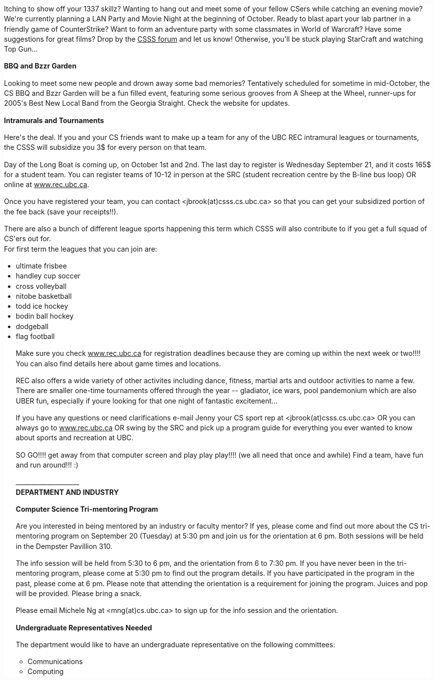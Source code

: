<p>Itching to show off your 1337 skillz?  Wanting to hang out and meet some of your fellow CSers while catching an evening movie?  We&apos;re currently planning a LAN Party and Movie Night at the beginning of October.  Ready to blast apart your lab partner in a friendly game of CounterStrike?  Want to form an adventure party with some classmates in World of Warcraft?  Have some suggestions for great films?  Drop by the <a href="http://www.csss.cs.ubc.ca/node/61">CSSS forum</a> and let us know!  Otherwise, you&apos;ll be stuck playing StarCraft and watching Top Gun...</p>
<p><strong>BBQ and Bzzr Garden</strong></p>
<p>Looking to meet some new people and drown away some bad memories?  Tentatively scheduled for sometime in mid-October, the CS BBQ and Bzzr Garden will be a fun filled event, featuring some serious grooves from A Sheep at the Wheel, runner-ups for 2005&apos;s Best New Local Band from the Georgia Straight.  Check the website for updates.</p>
<p><strong>Intramurals and Tournaments</strong></p>
<p>Here&apos;s the deal. If you and your CS friends want to make up a team for any of the UBC REC intramural leagues or tournaments, the CSSS will subsidize you 3$ for every person on that team.</p>
<p>Day of the Long Boat is coming up, on October 1st and 2nd. The last day to register is Wednesday September 21, and it costs 165$ for a student team. You can register teams of 10-12 in person at the SRC (student recreation centre by the B-line bus loop) OR online at <a href="http://www.rec.ubc.ca">www.rec.ubc.ca</a>.</p>
<p>Once you have registered your team, you can contact &lt;jbrook(at)csss.cs.ubc.ca&gt; so that you can get your subsidized portion of the fee back (save your receipts!!).</p>
<p>There are also a bunch of different league sports happening this term which CSSS will also contribute to if you get a full squad of CS&apos;ers out for.<br>
For first term the leagues that you can join are:</p>
<ul>
<li>ultimate frisbee</li>
<li>handley cup soccer</li>
<li>cross volleyball</li>
<li>nitobe basketball</li>
<li>todd ice hockey</li>
<li>bodin ball hockey</li>
<li>dodgeball</li>
<li>flag football</li>
<p>Make sure you check <a href="http://www.rec.ubc.ca">www.rec.ubc.ca</a> for registration deadlines because they are coming up within the next week or two!!!! You can also find details here about game times and locations.</p>
<p>REC also offers a wide variety of other activites including dance, fitness, martial arts and outdoor activities to name a few. There are smaller one-time tournaments offered through the year -- gladiator, ice wars, pool pandemonium which are also UBER fun, especially if youre looking for that one night of fantastic excitement...</p>
<p>If you have any questions or need clarifications e-mail Jenny your CS sport rep at &lt;jbrook(at)csss.cs.ubc.ca&gt; OR you can always go to <a href="http://www.rec.ubc.ca">www.rec.ubc.ca</a> OR swing by the SRC and pick up a program guide for everything you ever wanted to know about sports and recreation at UBC.</p>
<p>SO GO!!!! get away from that computer screen and play play play!!!! (we all need that once and awhile) Find a team, have fun and run around!!! :)</p>
<p>____________________<br>
<strong>DEPARTMENT AND INDUSTRY</strong></p>
<p><strong>Computer Science Tri-mentoring Program</strong></p>
<p>Are you interested in being mentored by an industry or faculty mentor? If yes, please come and find out more about the CS tri-mentoring program on September 20 (Tuesday) at 5:30 pm and join us for the orientation at 6 pm. Both sessions will be held in the Dempster Pavillion 310.</p>
<p>The info session will be held from 5:30 to 6 pm, and the orientation from 6 to 7:30 pm. If you have never been in the tri-mentoring program, please come at 5:30 pm to find out the program details. If you have participated in the program in the past, please come at 6 pm. Please note that attending the orientation is a requirement for joining the program. Juices and pop will be provided. Please bring a snack.</p>
<p>Please email Michele Ng at &lt;mng(at)cs.ubc.ca&gt; to sign up for the info session and the orientation.</p>
<p><strong>Undergraduate Representatives Needed</strong></p>
<p>The department would like to have an undergraduate representative on the following committees:</p>
<ul>
<li>Communications</li>
<li>Computing</li>